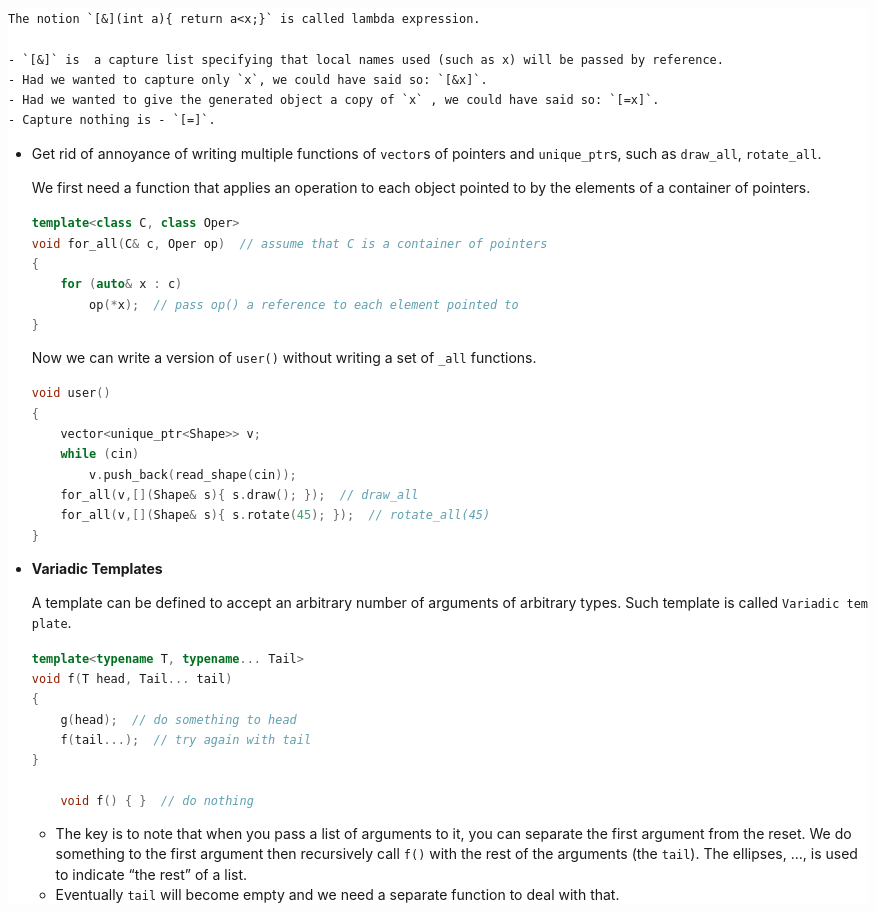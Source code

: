     The notion `[&](int a){ return a<x;}` is called lambda expression.
    
    - `[&]` is  a capture list specifying that local names used (such as x) will be passed by reference.
    - Had we wanted to capture only `x`, we could have said so: `[&x]`.
    - Had we wanted to give the generated object a copy of `x` , we could have said so: `[=x]`.
    - Capture nothing is - `[=]`.
- Get rid of annoyance of writing multiple functions of `vector`s of pointers and `unique_ptr`s, such as `draw_all`, `rotate_all`.
    
    
    We first need a function that applies an operation to each object pointed to by the elements of a container of pointers.
    
    ```cpp
    template<class C, class Oper>
    void for_all(C& c, Oper op)  // assume that C is a container of pointers
    {
    	for (auto& x : c)
    		op(*x);  // pass op() a reference to each element pointed to
    }
    ```
    
    Now we can write a version of `user()` without writing a set of `_all` functions.
    
    ```cpp
    void user()
    {
    	vector<unique_ptr<Shape>> v;
    	while (cin)
    		v.push_back(read_shape(cin));
    	for_all(v,[](Shape& s){ s.draw(); });  // draw_all
    	for_all(v,[](Shape& s){ s.rotate(45); });  // rotate_all(45)
    }
    ```
    
- **Variadic Templates**
    
    A template can be defined to accept an arbitrary number of arguments of arbitrary types. Such template is called `Variadic template`.
    
    ```cpp
    template<typename T, typename... Tail>
    void f(T head, Tail... tail)
    {
    	g(head);  // do something to head
    	f(tail...);  // try again with tail
    }
    
    	void f() { }  // do nothing
    ```
    
    - The key is to note that when you pass a list of arguments to it, you can separate the first argument from the reset. We do something to the first argument then recursively call `f()` with the rest of the arguments (the `tail`). The ellipses, ..., is used to indicate “the rest” of a list.
    - Eventually `tail` will become empty and we need a separate function to deal with that.
    